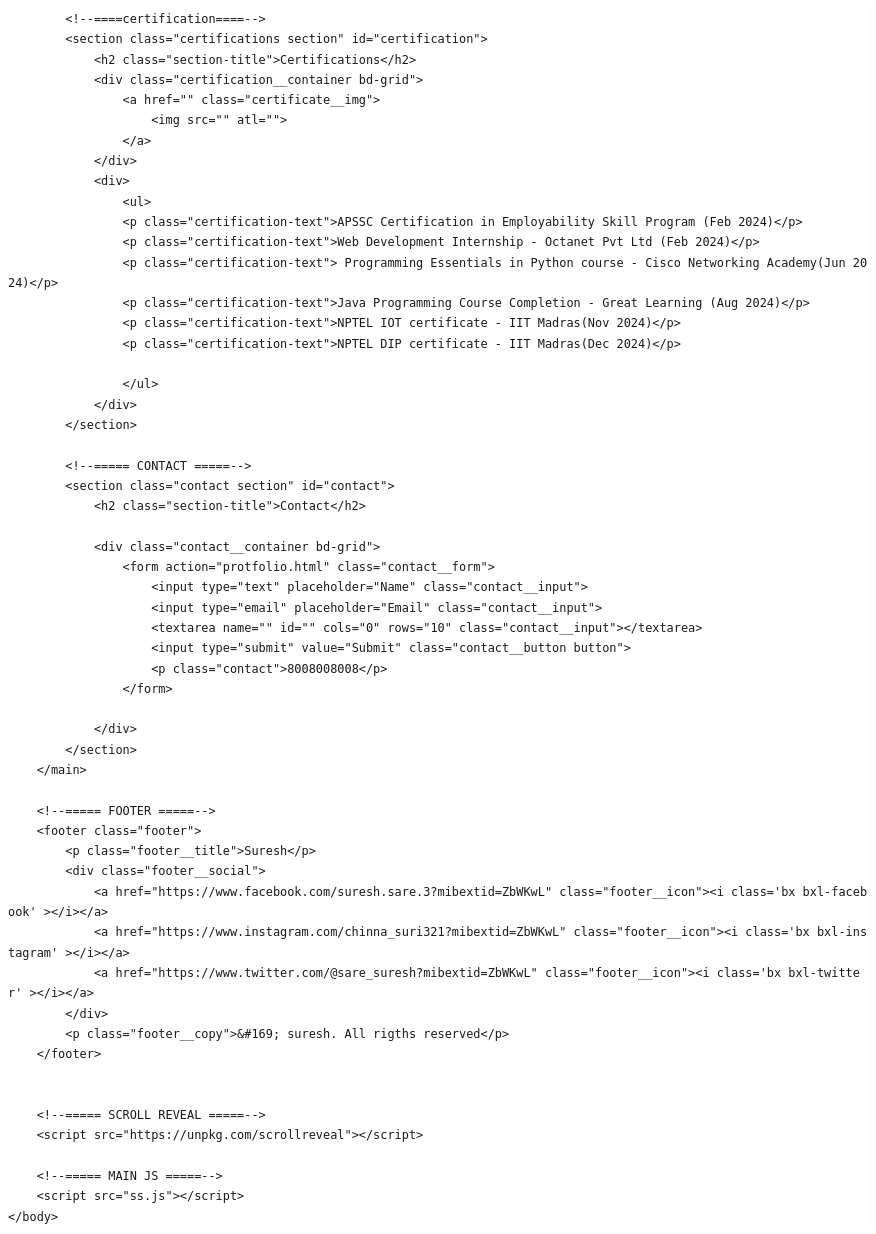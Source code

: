             <!--====certification====-->
            <section class="certifications section" id="certification">
                <h2 class="section-title">Certifications</h2>
                <div class="certification__container bd-grid">
                    <a href="" class="certificate__img">
                        <img src="" atl="">
                    </a>
                </div>
                <div>
                    <ul>
                    <p class="certification-text">APSSC Certification in Employability Skill Program (Feb 2024)</p>
                    <p class="certification-text">Web Development Internship - Octanet Pvt Ltd (Feb 2024)</p>
                    <p class="certification-text"> Programming Essentials in Python course - Cisco Networking Academy(Jun 2024)</p>
                    <p class="certification-text">Java Programming Course Completion - Great Learning (Aug 2024)</p>
                    <p class="certification-text">NPTEL IOT certificate - IIT Madras(Nov 2024)</p>
                    <p class="certification-text">NPTEL DIP certificate - IIT Madras(Dec 2024)</p>
                    
                    </ul>
                </div>
            </section>

            <!--===== CONTACT =====-->
            <section class="contact section" id="contact">
                <h2 class="section-title">Contact</h2>

                <div class="contact__container bd-grid">
                    <form action="protfolio.html" class="contact__form">
                        <input type="text" placeholder="Name" class="contact__input">
                        <input type="email" placeholder="Email" class="contact__input">
                        <textarea name="" id="" cols="0" rows="10" class="contact__input"></textarea>
                        <input type="submit" value="Submit" class="contact__button button">
                        <p class="contact">8008008008</p>
                    </form>
                    
                </div>
            </section>
        </main>

        <!--===== FOOTER =====-->
        <footer class="footer">
            <p class="footer__title">Suresh</p>
            <div class="footer__social">
                <a href="https://www.facebook.com/suresh.sare.3?mibextid=ZbWKwL" class="footer__icon"><i class='bx bxl-facebook' ></i></a>
                <a href="https://www.instagram.com/chinna_suri321?mibextid=ZbWKwL" class="footer__icon"><i class='bx bxl-instagram' ></i></a>
                <a href="https://www.twitter.com/@sare_suresh?mibextid=ZbWKwL" class="footer__icon"><i class='bx bxl-twitter' ></i></a>
            </div>
            <p class="footer__copy">&#169; suresh. All rigths reserved</p>
        </footer>


        <!--===== SCROLL REVEAL =====-->
        <script src="https://unpkg.com/scrollreveal"></script>

        <!--===== MAIN JS =====-->
        <script src="ss.js"></script>
    </body>
</html>
